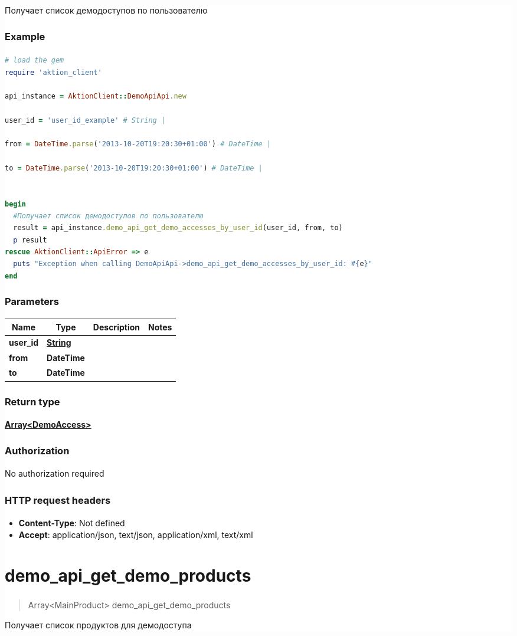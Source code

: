 Получает список демодоступов по пользователю

### Example
```ruby
# load the gem
require 'aktion_client'

api_instance = AktionClient::DemoApiApi.new

user_id = 'user_id_example' # String | 

from = DateTime.parse('2013-10-20T19:20:30+01:00') # DateTime | 

to = DateTime.parse('2013-10-20T19:20:30+01:00') # DateTime | 


begin
  #Получает список демодоступов по пользователю
  result = api_instance.demo_api_get_demo_accesses_by_user_id(user_id, from, to)
  p result
rescue AktionClient::ApiError => e
  puts "Exception when calling DemoApiApi->demo_api_get_demo_accesses_by_user_id: #{e}"
end
```

### Parameters

Name | Type | Description  | Notes
------------- | ------------- | ------------- | -------------
 **user_id** | [**String**](.md)|  | 
 **from** | **DateTime**|  | 
 **to** | **DateTime**|  | 

### Return type

[**Array&lt;DemoAccess&gt;**](DemoAccess.md)

### Authorization

No authorization required

### HTTP request headers

 - **Content-Type**: Not defined
 - **Accept**: application/json, text/json, application/xml, text/xml



# **demo_api_get_demo_products**
> Array&lt;MainProduct&gt; demo_api_get_demo_products

Получает список продуктов для демодоступа
